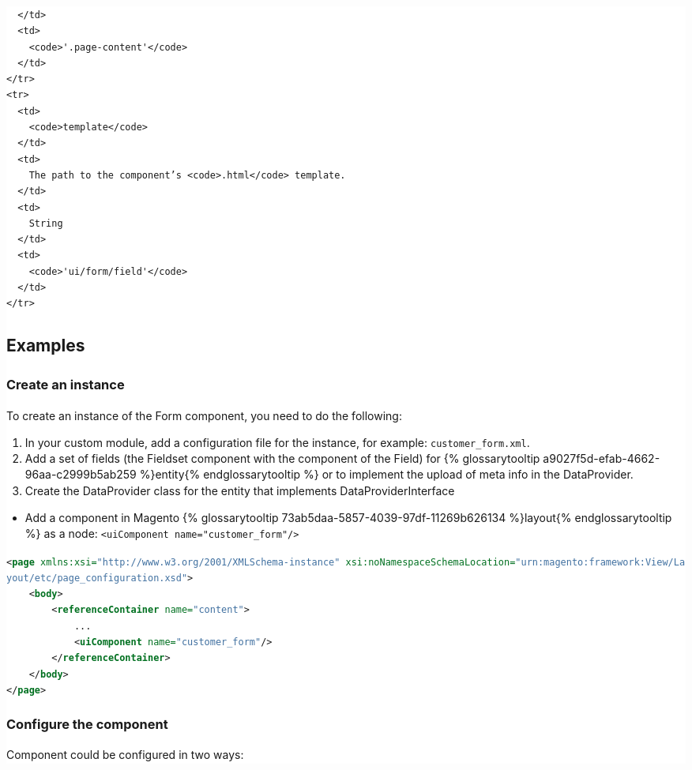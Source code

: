       </td>
      <td>
        <code>'.page-content'</code>
      </td>
    </tr>
    <tr>
      <td>
        <code>template</code>
      </td>
      <td>
        The path to the component’s <code>.html</code> template.
      </td>
      <td>
        String
      </td>
      <td>
        <code>'ui/form/field'</code>
      </td>
    </tr>
  </tbody>
</table>

## Examples

### Create an instance

To create an instance of the Form component, you need to do the following:

1. In your custom module, add a configuration file for the instance, for example: `customer_form.xml`.
2. Add a set of fields (the Fieldset component with the component of the Field) for {% glossarytooltip a9027f5d-efab-4662-96aa-c2999b5ab259 %}entity{% endglossarytooltip %} or     to implement the upload of meta info in the DataProvider.
3. Create the DataProvider class for the entity that implements DataProviderInterface
* Add a component in Magento {% glossarytooltip 73ab5daa-5857-4039-97df-11269b626134 %}layout{% endglossarytooltip %} as a node: `<uiComponent name="customer_form"/>`

```xml
<page xmlns:xsi="http://www.w3.org/2001/XMLSchema-instance" xsi:noNamespaceSchemaLocation="urn:magento:framework:View/Layout/etc/page_configuration.xsd">
    <body>
        <referenceContainer name="content">
            ...
            <uiComponent name="customer_form"/>
        </referenceContainer>
    </body>
</page>
```

### Configure the component

Component could be configured in two ways:
